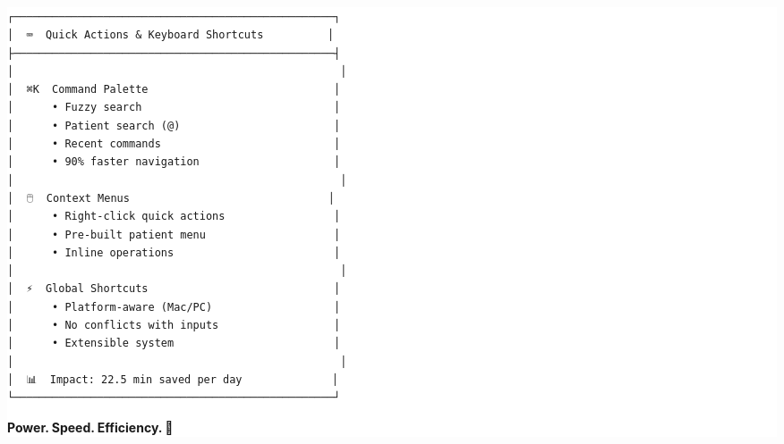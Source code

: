 ```
┌──────────────────────────────────────────────────┐
│  ⌨️  Quick Actions & Keyboard Shortcuts          │
├──────────────────────────────────────────────────┤
│                                                   │
│  ⌘K  Command Palette                             │
│      • Fuzzy search                              │
│      • Patient search (@)                        │
│      • Recent commands                           │
│      • 90% faster navigation                     │
│                                                   │
│  🖱️  Context Menus                               │
│      • Right-click quick actions                 │
│      • Pre-built patient menu                    │
│      • Inline operations                         │
│                                                   │
│  ⚡  Global Shortcuts                             │
│      • Platform-aware (Mac/PC)                   │
│      • No conflicts with inputs                  │
│      • Extensible system                         │
│                                                   │
│  📊  Impact: 22.5 min saved per day              │
└──────────────────────────────────────────────────┘
```

**Power. Speed. Efficiency. 🚀**
